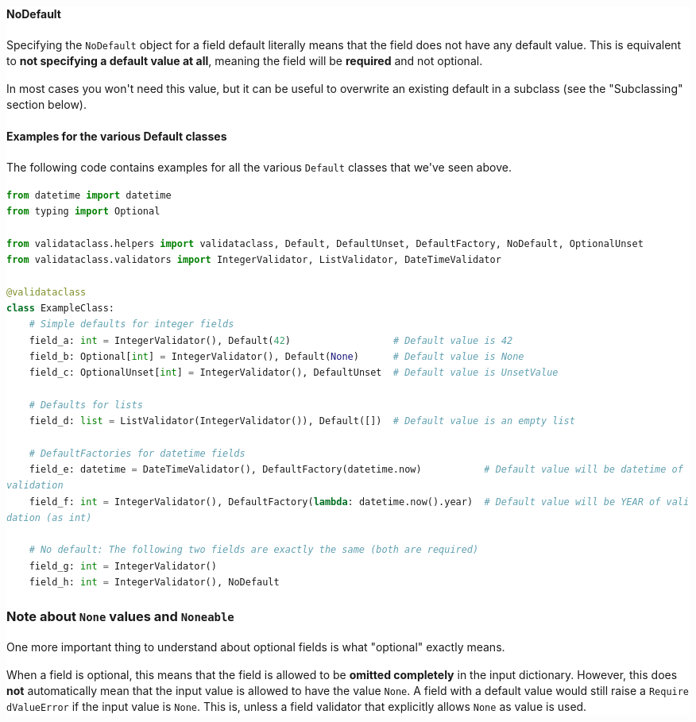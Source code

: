 
#### NoDefault

Specifying the `NoDefault` object for a field default literally means that the field does not have any default value. This is equivalent
to **not specifying a default value at all**, meaning the field will be **required** and not optional.

In most cases you won't need this value, but it can be useful to overwrite an existing default in a subclass (see the "Subclassing"
section below).


#### Examples for the various Default classes

The following code contains examples for all the various `Default` classes that we've seen above.

```python
from datetime import datetime
from typing import Optional

from validataclass.helpers import validataclass, Default, DefaultUnset, DefaultFactory, NoDefault, OptionalUnset
from validataclass.validators import IntegerValidator, ListValidator, DateTimeValidator

@validataclass
class ExampleClass:
    # Simple defaults for integer fields
    field_a: int = IntegerValidator(), Default(42)                  # Default value is 42
    field_b: Optional[int] = IntegerValidator(), Default(None)      # Default value is None
    field_c: OptionalUnset[int] = IntegerValidator(), DefaultUnset  # Default value is UnsetValue
    
    # Defaults for lists
    field_d: list = ListValidator(IntegerValidator()), Default([])  # Default value is an empty list
    
    # DefaultFactories for datetime fields
    field_e: datetime = DateTimeValidator(), DefaultFactory(datetime.now)           # Default value will be datetime of validation
    field_f: int = IntegerValidator(), DefaultFactory(lambda: datetime.now().year)  # Default value will be YEAR of validation (as int)
    
    # No default: The following two fields are exactly the same (both are required)
    field_g: int = IntegerValidator()
    field_h: int = IntegerValidator(), NoDefault
```


### Note about `None` values and `Noneable`

One more important thing to understand about optional fields is what "optional" exactly means.

When a field is optional, this means that the field is allowed to be **omitted completely** in the input dictionary. However, this
does **not** automatically mean that the input value is allowed to have the value `None`. A field with a default value would still raise
a `RequiredValueError` if the input value is `None`. This is, unless a field validator that explicitly allows `None` as value is used.
